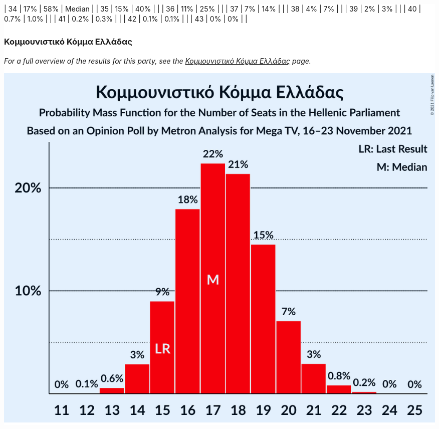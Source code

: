 | 34 | 17% | 58% | Median |
| 35 | 15% | 40% |  |
| 36 | 11% | 25% |  |
| 37 | 7% | 14% |  |
| 38 | 4% | 7% |  |
| 39 | 2% | 3% |  |
| 40 | 0.7% | 1.0% |  |
| 41 | 0.2% | 0.3% |  |
| 42 | 0.1% | 0.1% |  |
| 43 | 0% | 0% |  |

### Κομμουνιστικό Κόμμα Ελλάδας

*For a full overview of the results for this party, see the [Κομμουνιστικό Κόμμα Ελλάδας](party-κομμουνιστικόκόμμαελλάδας.html) page.*

![Graph with seats probability mass function not yet produced](2021-11-23-MetronAnalysis-seats-pmf-κομμουνιστικόκόμμαελλάδας.png "Seats Probability Mass Function")
